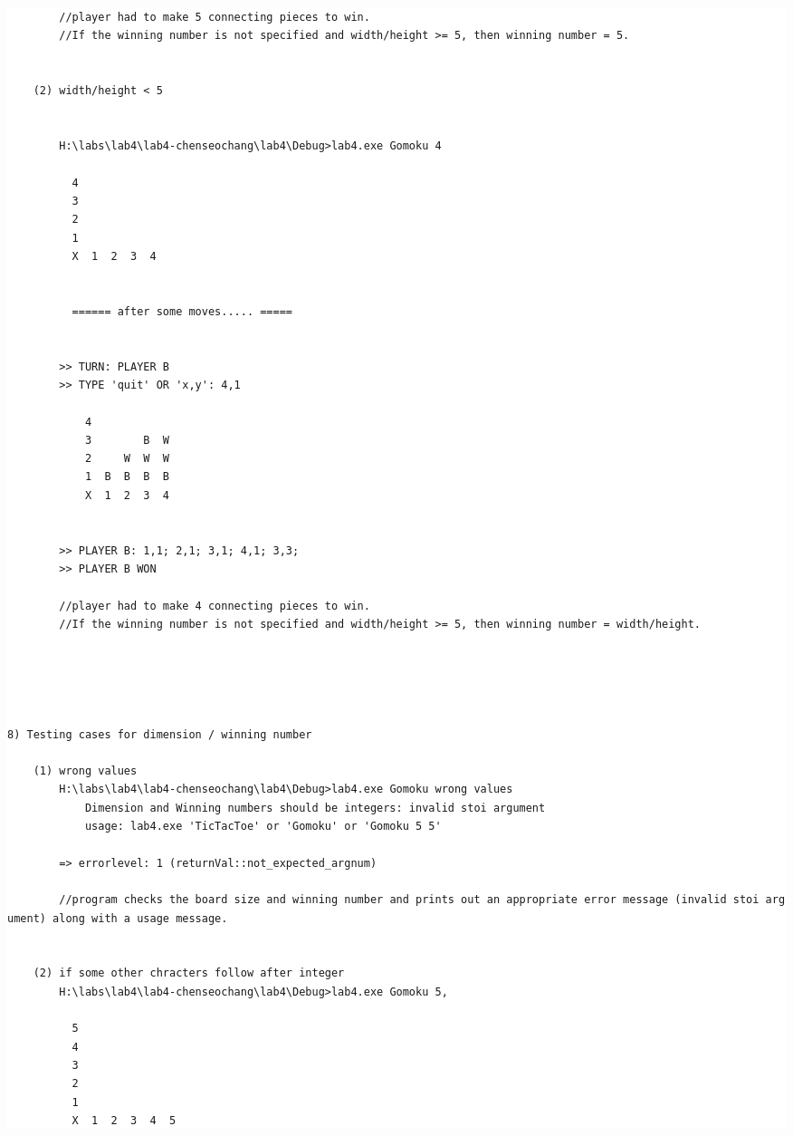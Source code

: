 			//player had to make 5 connecting pieces to win. 
			//If the winning number is not specified and width/height >= 5, then winning number = 5.

		
		(2) width/height < 5

		
			H:\labs\lab4\lab4-chenseochang\lab4\Debug>lab4.exe Gomoku 4

			  4
			  3
			  2
			  1
			  X  1  2  3  4


			  ====== after some moves..... =====


			>> TURN: PLAYER B
			>> TYPE 'quit' OR 'x,y': 4,1

				4
				3        B  W
				2     W  W  W
				1  B  B  B  B
				X  1  2  3  4


			>> PLAYER B: 1,1; 2,1; 3,1; 4,1; 3,3;
			>> PLAYER B WON
		
			//player had to make 4 connecting pieces to win. 
			//If the winning number is not specified and width/height >= 5, then winning number = width/height.





	8) Testing cases for dimension / winning number 

		(1) wrong values
			H:\labs\lab4\lab4-chenseochang\lab4\Debug>lab4.exe Gomoku wrong values
				Dimension and Winning numbers should be integers: invalid stoi argument
				usage: lab4.exe 'TicTacToe' or 'Gomoku' or 'Gomoku 5 5'

			=> errorlevel: 1 (returnVal::not_expected_argnum)

			//program checks the board size and winning number and prints out an appropriate error message (invalid stoi argument) along with a usage message.


		(2) if some other chracters follow after integer
			H:\labs\lab4\lab4-chenseochang\lab4\Debug>lab4.exe Gomoku 5,

			  5
			  4
			  3
			  2
			  1
			  X  1  2  3  4  5
